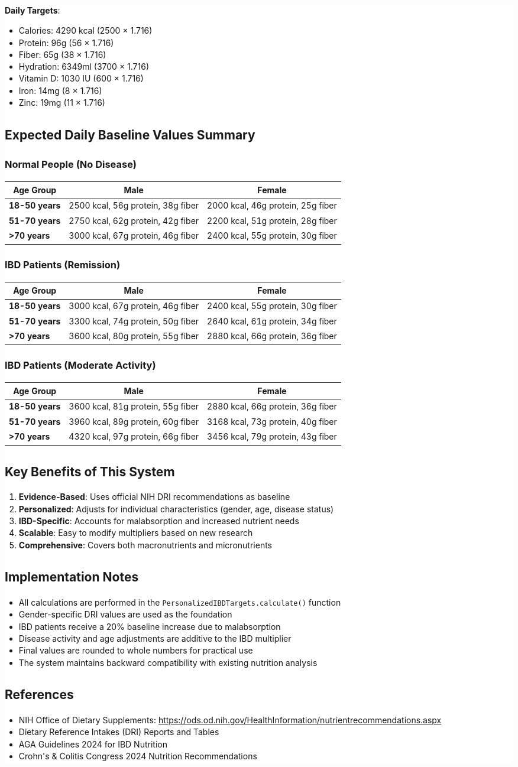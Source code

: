 **Daily Targets**:
- Calories: 4290 kcal (2500 × 1.716)
- Protein: 96g (56 × 1.716)
- Fiber: 65g (38 × 1.716)
- Hydration: 6349ml (3700 × 1.716)
- Vitamin D: 1030 IU (600 × 1.716)
- Iron: 14mg (8 × 1.716)
- Zinc: 19mg (11 × 1.716)

## Expected Daily Baseline Values Summary

### Normal People (No Disease)
| Age Group | Male | Female |
|-----------|------|--------|
| **18-50 years** | 2500 kcal, 56g protein, 38g fiber | 2000 kcal, 46g protein, 25g fiber |
| **51-70 years** | 2750 kcal, 62g protein, 42g fiber | 2200 kcal, 51g protein, 28g fiber |
| **>70 years** | 3000 kcal, 67g protein, 46g fiber | 2400 kcal, 55g protein, 30g fiber |

### IBD Patients (Remission)
| Age Group | Male | Female |
|-----------|------|--------|
| **18-50 years** | 3000 kcal, 67g protein, 46g fiber | 2400 kcal, 55g protein, 30g fiber |
| **51-70 years** | 3300 kcal, 74g protein, 50g fiber | 2640 kcal, 61g protein, 34g fiber |
| **>70 years** | 3600 kcal, 80g protein, 55g fiber | 2880 kcal, 66g protein, 36g fiber |

### IBD Patients (Moderate Activity)
| Age Group | Male | Female |
|-----------|------|--------|
| **18-50 years** | 3600 kcal, 81g protein, 55g fiber | 2880 kcal, 66g protein, 36g fiber |
| **51-70 years** | 3960 kcal, 89g protein, 60g fiber | 3168 kcal, 73g protein, 40g fiber |
| **>70 years** | 4320 kcal, 97g protein, 66g fiber | 3456 kcal, 79g protein, 43g fiber |

## Key Benefits of This System

1. **Evidence-Based**: Uses official NIH DRI recommendations as baseline
2. **Personalized**: Adjusts for individual characteristics (gender, age, disease status)
3. **IBD-Specific**: Accounts for malabsorption and increased nutrient needs
4. **Scalable**: Easy to modify multipliers based on new research
5. **Comprehensive**: Covers both macronutrients and micronutrients

## Implementation Notes

- All calculations are performed in the `PersonalizedIBDTargets.calculate()` function
- Gender-specific DRI values are used as the foundation
- IBD patients receive a 20% baseline increase due to malabsorption
- Disease activity and age adjustments are additive to the IBD multiplier
- Final values are rounded to whole numbers for practical use
- The system maintains backward compatibility with existing nutrition analysis

## References

- NIH Office of Dietary Supplements: https://ods.od.nih.gov/HealthInformation/nutrientrecommendations.aspx
- Dietary Reference Intakes (DRI) Reports and Tables
- AGA Guidelines 2024 for IBD Nutrition
- Crohn's & Colitis Congress 2024 Nutrition Recommendations
